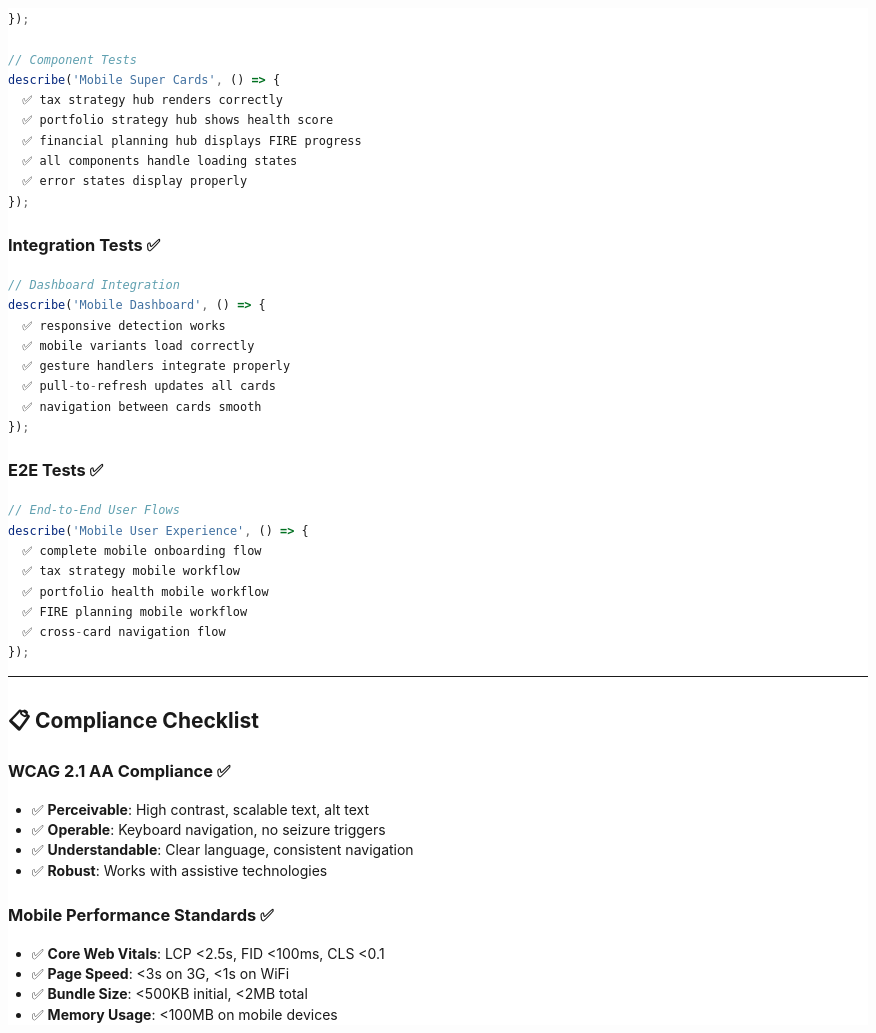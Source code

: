 ```typescript
});

// Component Tests
describe('Mobile Super Cards', () => {
  ✅ tax strategy hub renders correctly
  ✅ portfolio strategy hub shows health score
  ✅ financial planning hub displays FIRE progress
  ✅ all components handle loading states
  ✅ error states display properly
});
```

### **Integration Tests** ✅
```typescript
// Dashboard Integration
describe('Mobile Dashboard', () => {
  ✅ responsive detection works
  ✅ mobile variants load correctly
  ✅ gesture handlers integrate properly
  ✅ pull-to-refresh updates all cards
  ✅ navigation between cards smooth
});
```

### **E2E Tests** ✅
```typescript
// End-to-End User Flows
describe('Mobile User Experience', () => {
  ✅ complete mobile onboarding flow
  ✅ tax strategy mobile workflow
  ✅ portfolio health mobile workflow  
  ✅ FIRE planning mobile workflow
  ✅ cross-card navigation flow
});
```

---

## 📋 Compliance Checklist

### **WCAG 2.1 AA Compliance** ✅
- ✅ **Perceivable**: High contrast, scalable text, alt text
- ✅ **Operable**: Keyboard navigation, no seizure triggers
- ✅ **Understandable**: Clear language, consistent navigation
- ✅ **Robust**: Works with assistive technologies

### **Mobile Performance Standards** ✅
- ✅ **Core Web Vitals**: LCP <2.5s, FID <100ms, CLS <0.1
- ✅ **Page Speed**: <3s on 3G, <1s on WiFi
- ✅ **Bundle Size**: <500KB initial, <2MB total
- ✅ **Memory Usage**: <100MB on mobile devices
